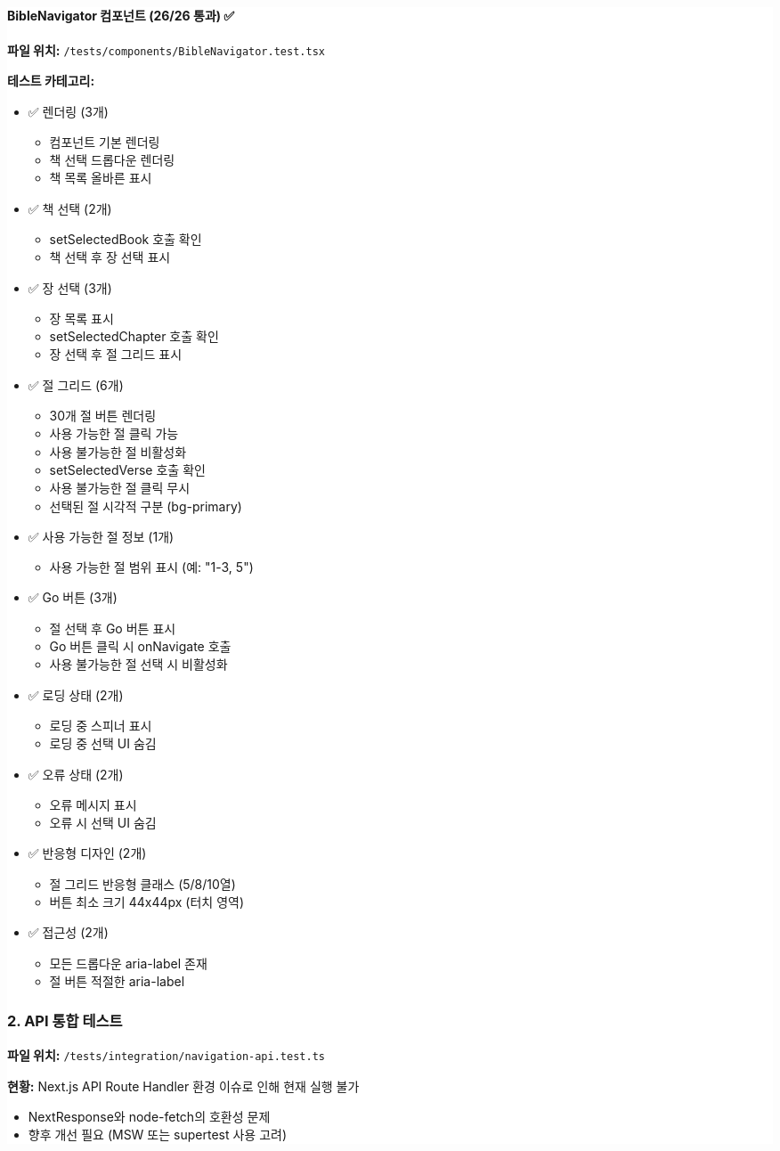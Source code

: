 #### BibleNavigator 컴포넌트 (26/26 통과) ✅
**파일 위치:** `/tests/components/BibleNavigator.test.tsx`

**테스트 카테고리:**
- ✅ 렌더링 (3개)
  - 컴포넌트 기본 렌더링
  - 책 선택 드롭다운 렌더링
  - 책 목록 올바른 표시

- ✅ 책 선택 (2개)
  - setSelectedBook 호출 확인
  - 책 선택 후 장 선택 표시

- ✅ 장 선택 (3개)
  - 장 목록 표시
  - setSelectedChapter 호출 확인
  - 장 선택 후 절 그리드 표시

- ✅ 절 그리드 (6개)
  - 30개 절 버튼 렌더링
  - 사용 가능한 절 클릭 가능
  - 사용 불가능한 절 비활성화
  - setSelectedVerse 호출 확인
  - 사용 불가능한 절 클릭 무시
  - 선택된 절 시각적 구분 (bg-primary)

- ✅ 사용 가능한 절 정보 (1개)
  - 사용 가능한 절 범위 표시 (예: "1-3, 5")

- ✅ Go 버튼 (3개)
  - 절 선택 후 Go 버튼 표시
  - Go 버튼 클릭 시 onNavigate 호출
  - 사용 불가능한 절 선택 시 비활성화

- ✅ 로딩 상태 (2개)
  - 로딩 중 스피너 표시
  - 로딩 중 선택 UI 숨김

- ✅ 오류 상태 (2개)
  - 오류 메시지 표시
  - 오류 시 선택 UI 숨김

- ✅ 반응형 디자인 (2개)
  - 절 그리드 반응형 클래스 (5/8/10열)
  - 버튼 최소 크기 44x44px (터치 영역)

- ✅ 접근성 (2개)
  - 모든 드롭다운 aria-label 존재
  - 절 버튼 적절한 aria-label

### 2. API 통합 테스트
**파일 위치:** `/tests/integration/navigation-api.test.ts`

**현황:** Next.js API Route Handler 환경 이슈로 인해 현재 실행 불가
- NextResponse와 node-fetch의 호환성 문제
- 향후 개선 필요 (MSW 또는 supertest 사용 고려)
